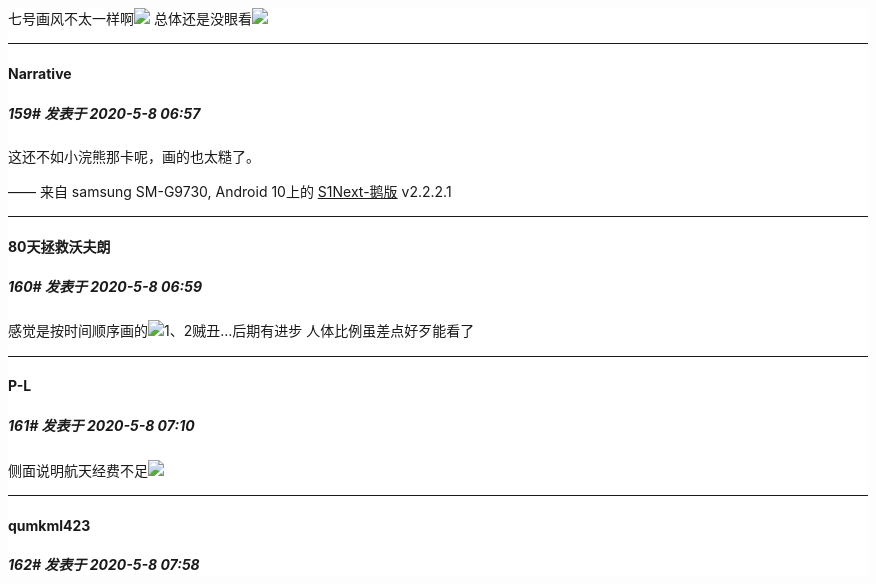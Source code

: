 


七号画风不太一样啊<img src="https://static.saraba1st.com/image/smiley/face2017/109.png" referrerpolicy="no-referrer">
总体还是没眼看<img src="https://static.saraba1st.com/image/smiley/face2017/166.png" referrerpolicy="no-referrer">







*****

####  Narrative  
##### 159#       发表于 2020-5-8 06:57




这还不如小浣熊那卡呢，画的也太糙了。

—— 来自 samsung SM-G9730, Android 10上的 [S1Next-鹅版](https://github.com/ykrank/S1-Next/releases) v2.2.2.1







*****

####  80天拯救沃夫朗  
##### 160#       发表于 2020-5-8 06:59




感觉是按时间顺序画的<img src="https://static.saraba1st.com/image/smiley/face2017/064.png" referrerpolicy="no-referrer">1、2贼丑…后期有进步 人体比例虽差点好歹能看了







*****

####  P-L  
##### 161#       发表于 2020-5-8 07:10




侧面说明航天经费不足<img src="https://static.saraba1st.com/image/smiley/face2017/009.gif" referrerpolicy="no-referrer">







*****

####  qumkml423  
##### 162#       发表于 2020-5-8 07:58
